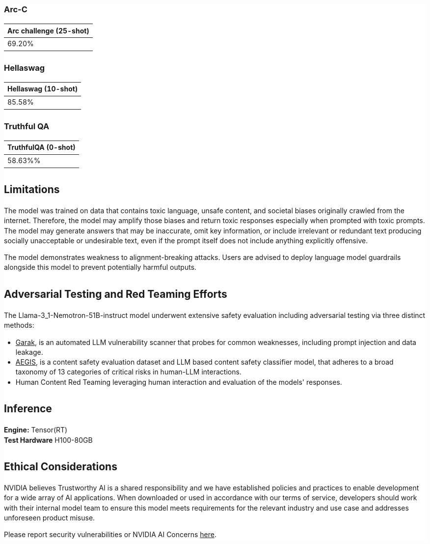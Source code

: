 ### Arc-C

|Arc challenge (25-shot) |
| :----------------- |
| 69.20%  | 

### Hellaswag

|Hellaswag (10-shot) |
| :----------------- |
| 85.58%  | 

### Truthful QA

|TruthfulQA (0-shot) |
| :----------------- |
| 58.63%%  | 

## Limitations

The model was trained on data that contains toxic language, unsafe content, and societal biases originally crawled from the internet. Therefore, the model may amplify those biases and return toxic responses especially when prompted with toxic prompts. The model may generate answers that may be inaccurate, omit key information, or include irrelevant or redundant text producing socially unacceptable or undesirable text, even if the prompt itself does not include anything explicitly offensive.

The model demonstrates weakness to alignment-breaking attacks. Users are advised to deploy language model guardrails alongside this model to prevent potentially harmful outputs.

## Adversarial Testing and Red Teaming Efforts 

The Llama-3_1-Nemotron-51B-instruct model underwent extensive safety evaluation including adversarial testing via three distinct methods: 
* [Garak](https://docs.garak.ai/garak), is an automated LLM vulnerability scanner that probes for common weaknesses, including prompt injection and data leakage. 
* [AEGIS](https://arxiv.org/pdf/2404.05993), is a content safety evaluation dataset and LLM based content safety classifier model, that adheres to a broad taxonomy of 13 categories of critical risks in human-LLM interactions.
* Human Content Red Teaming leveraging human interaction and evaluation of the models' responses.


## Inference
**Engine:** Tensor(RT) <br>
**Test Hardware** H100-80GB <br>


## Ethical Considerations
NVIDIA believes Trustworthy AI is a shared responsibility and we have established policies and practices to enable development for a wide array of AI applications.  When downloaded or used in accordance with our terms of service, developers should work with their internal model team to ensure this model meets requirements for the relevant industry and use case and addresses unforeseen product misuse. 

Please report security vulnerabilities or NVIDIA AI Concerns [here](https://www.nvidia.com/en-us/support/submit-security-vulnerability/).